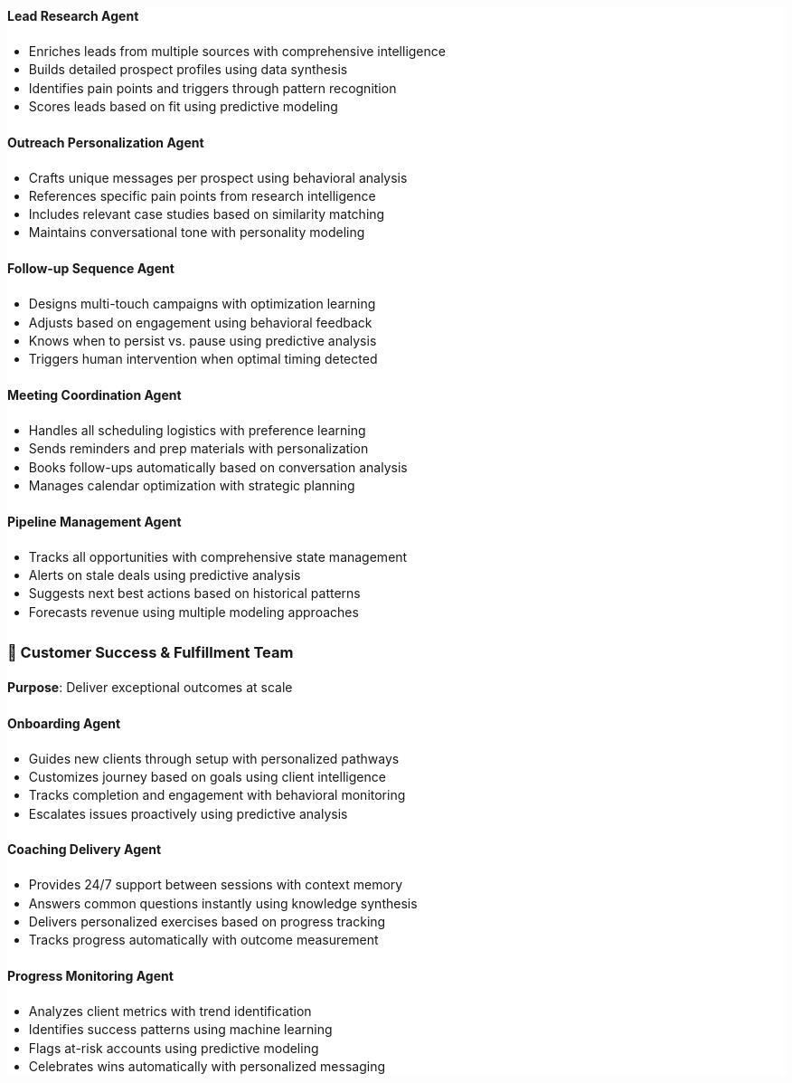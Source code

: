 #### Lead Research Agent
- Enriches leads from multiple sources with comprehensive intelligence
- Builds detailed prospect profiles using data synthesis
- Identifies pain points and triggers through pattern recognition
- Scores leads based on fit using predictive modeling

#### Outreach Personalization Agent
- Crafts unique messages per prospect using behavioral analysis
- References specific pain points from research intelligence
- Includes relevant case studies based on similarity matching
- Maintains conversational tone with personality modeling

#### Follow-up Sequence Agent
- Designs multi-touch campaigns with optimization learning
- Adjusts based on engagement using behavioral feedback
- Knows when to persist vs. pause using predictive analysis
- Triggers human intervention when optimal timing detected

#### Meeting Coordination Agent
- Handles all scheduling logistics with preference learning
- Sends reminders and prep materials with personalization
- Books follow-ups automatically based on conversation analysis
- Manages calendar optimization with strategic planning

#### Pipeline Management Agent
- Tracks all opportunities with comprehensive state management
- Alerts on stale deals using predictive analysis
- Suggests next best actions based on historical patterns
- Forecasts revenue using multiple modeling approaches

### 🌟 Customer Success & Fulfillment Team
**Purpose**: Deliver exceptional outcomes at scale

#### Onboarding Agent
- Guides new clients through setup with personalized pathways
- Customizes journey based on goals using client intelligence
- Tracks completion and engagement with behavioral monitoring
- Escalates issues proactively using predictive analysis

#### Coaching Delivery Agent
- Provides 24/7 support between sessions with context memory
- Answers common questions instantly using knowledge synthesis
- Delivers personalized exercises based on progress tracking
- Tracks progress automatically with outcome measurement

#### Progress Monitoring Agent
- Analyzes client metrics with trend identification
- Identifies success patterns using machine learning
- Flags at-risk accounts using predictive modeling
- Celebrates wins automatically with personalized messaging
